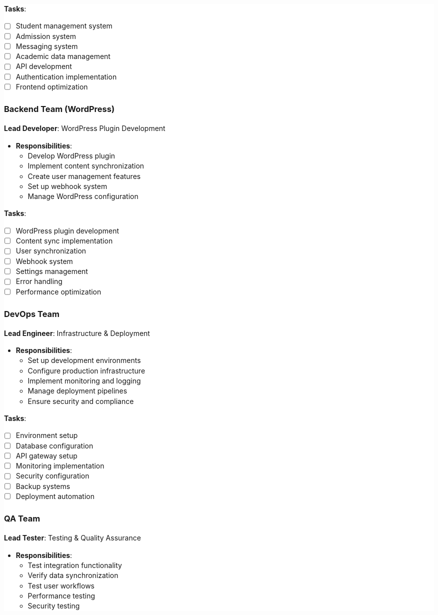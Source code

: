 **Tasks**:
- [ ] Student management system
- [ ] Admission system
- [ ] Messaging system
- [ ] Academic data management
- [ ] API development
- [ ] Authentication implementation
- [ ] Frontend optimization

### **Backend Team (WordPress)**
**Lead Developer**: WordPress Plugin Development
- **Responsibilities**:
  - Develop WordPress plugin
  - Implement content synchronization
  - Create user management features
  - Set up webhook system
  - Manage WordPress configuration

**Tasks**:
- [ ] WordPress plugin development
- [ ] Content sync implementation
- [ ] User synchronization
- [ ] Webhook system
- [ ] Settings management
- [ ] Error handling
- [ ] Performance optimization

### **DevOps Team**
**Lead Engineer**: Infrastructure & Deployment
- **Responsibilities**:
  - Set up development environments
  - Configure production infrastructure
  - Implement monitoring and logging
  - Manage deployment pipelines
  - Ensure security and compliance

**Tasks**:
- [ ] Environment setup
- [ ] Database configuration
- [ ] API gateway setup
- [ ] Monitoring implementation
- [ ] Security configuration
- [ ] Backup systems
- [ ] Deployment automation

### **QA Team**
**Lead Tester**: Testing & Quality Assurance
- **Responsibilities**:
  - Test integration functionality
  - Verify data synchronization
  - Test user workflows
  - Performance testing
  - Security testing
